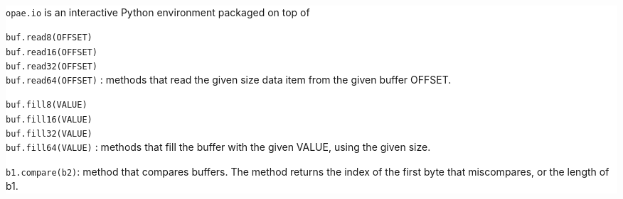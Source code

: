 ```opae.io``` is an interactive Python environment packaged on top of

`buf.read8(OFFSET)`<br>
`buf.read16(OFFSET)`<br>
`buf.read32(OFFSET)`<br>
`buf.read64(OFFSET)` : methods that read the given size
data item from the given buffer OFFSET.

`buf.fill8(VALUE)`<br>
`buf.fill16(VALUE)`<br>
`buf.fill32(VALUE)`<br>
`buf.fill64(VALUE)` : methods that fill the buffer with
the given VALUE, using the given size.

`b1.compare(b2)`: method that compares buffers.
The method returns the index of the first byte that miscompares,
or the length of b1.
